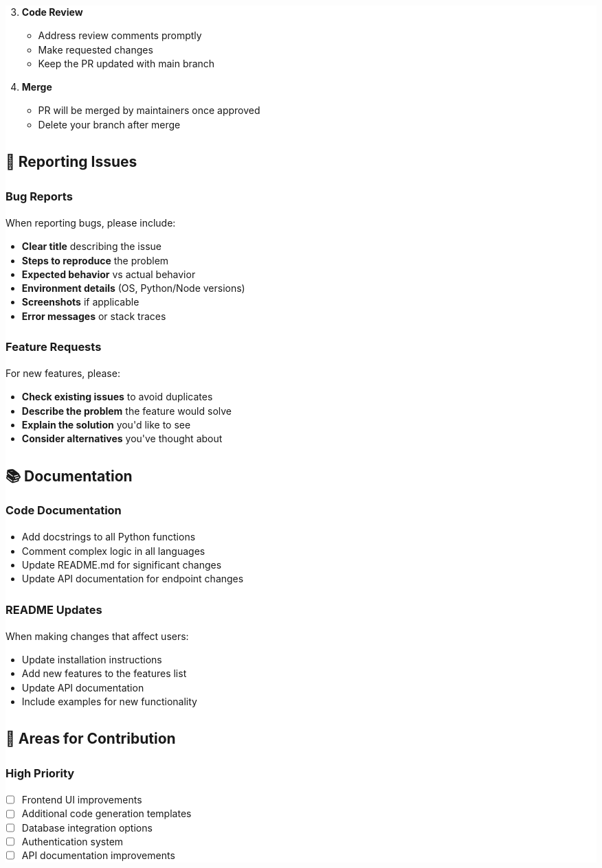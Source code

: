 3. **Code Review**
   - Address review comments promptly
   - Make requested changes
   - Keep the PR updated with main branch

4. **Merge**
   - PR will be merged by maintainers once approved
   - Delete your branch after merge

## 🐛 Reporting Issues

### Bug Reports

When reporting bugs, please include:

- **Clear title** describing the issue
- **Steps to reproduce** the problem
- **Expected behavior** vs actual behavior
- **Environment details** (OS, Python/Node versions)
- **Screenshots** if applicable
- **Error messages** or stack traces

### Feature Requests

For new features, please:

- **Check existing issues** to avoid duplicates
- **Describe the problem** the feature would solve
- **Explain the solution** you'd like to see
- **Consider alternatives** you've thought about

## 📚 Documentation

### Code Documentation

- Add docstrings to all Python functions
- Comment complex logic in all languages
- Update README.md for significant changes
- Update API documentation for endpoint changes

### README Updates

When making changes that affect users:

- Update installation instructions
- Add new features to the features list
- Update API documentation
- Include examples for new functionality

## 🎯 Areas for Contribution

### High Priority
- [ ] Frontend UI improvements
- [ ] Additional code generation templates
- [ ] Database integration options
- [ ] Authentication system
- [ ] API documentation improvements

